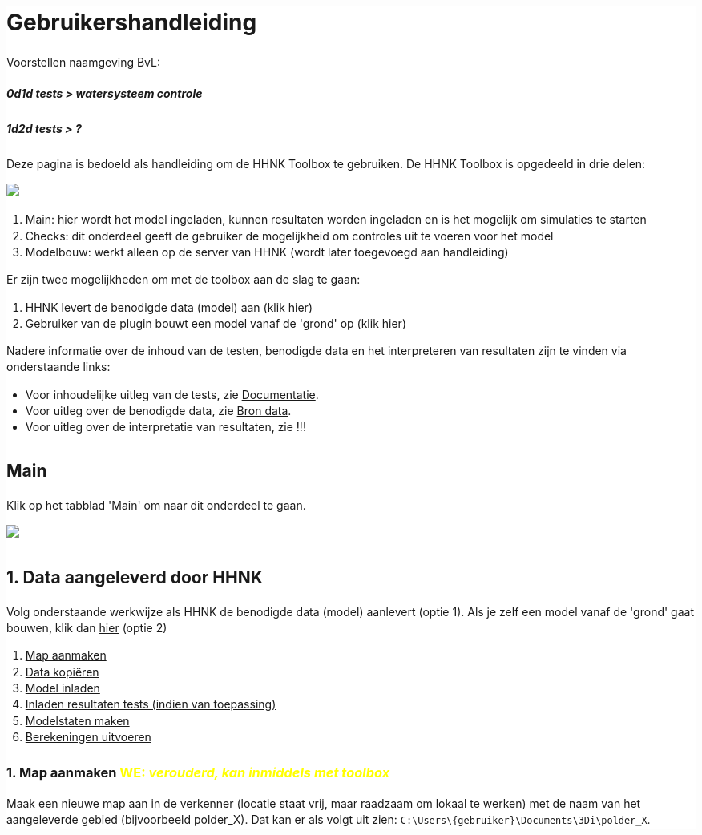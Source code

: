 # Gebruikershandleiding

Voorstellen naamgeving BvL:

##### 0d1d tests > watersysteem controle <br>
##### 1d2d tests > ?

Deze pagina is bedoeld als handleiding om de HHNK Toolbox te gebruiken. De HHNK Toolbox is opgedeeld in drie delen:

![](../images/usage/header_main.png)
1. Main: hier wordt het model ingeladen, kunnen resultaten worden ingeladen en is het mogelijk om simulaties te starten
2. Checks: dit onderdeel geeft de gebruiker de mogelijkheid om controles uit te voeren voor het model
3. Modelbouw: werkt alleen op de server van HHNK (wordt later toegevoegd aan handleiding)

Er zijn twee mogelijkheden om met de toolbox aan de slag te gaan:
1. HHNK levert de benodigde data (model) aan (klik [hier](#1-data-aangeleverd-door-hhnk))
2. Gebruiker van de plugin bouwt een model vanaf de 'grond' op (klik [hier](#2-zelf-een-model-maken))

Nadere informatie over de inhoud van de testen, benodigde data en het interpreteren van resultaten zijn te vinden via onderstaande links:
* Voor inhoudelijke uitleg van de tests, zie [Documentatie](tests_documentation.md).
* Voor uitleg over de benodigde data, zie [Bron data](needed_data.md).
* Voor uitleg over de interpretatie van resultaten, zie !!!

## Main
Klik op het tabblad 'Main' om naar dit onderdeel te gaan.

![](../images/usage/header_main.png)

## 1. Data aangeleverd door HHNK
Volg onderstaande werkwijze als HHNK de benodigde data (model) aanlevert (optie 1). Als je zelf een model vanaf de 'grond' gaat bouwen, klik dan [hier](#2-zelf-een-model-maken) (optie 2)

1. [Map aanmaken](#1-map-aanmaken)
2. [Data kopiëren](#2-data-kopiëren)
3. [Model inladen](#3-model-inladen)
4. [Inladen resultaten tests (indien van toepassing)](#4-inladen-resultaten-tests-indien-van-toepassing)
5. [Modelstaten maken](#5)
6. [Berekeningen uitvoeren](#6-berekeningen-uitvoeren)

### 1. Map aanmaken <span style="color:yellow"> WE: *verouderd, kan inmiddels met toolbox*</span>
Maak een nieuwe map aan in de verkenner (locatie staat vrij, maar raadzaam om lokaal te werken) met de naam van het aangeleverde gebied (bijvoorbeeld polder_X). Dat kan er als volgt uit zien: `C:\Users\{gebruiker}\Documents\3Di\polder_X`. 
